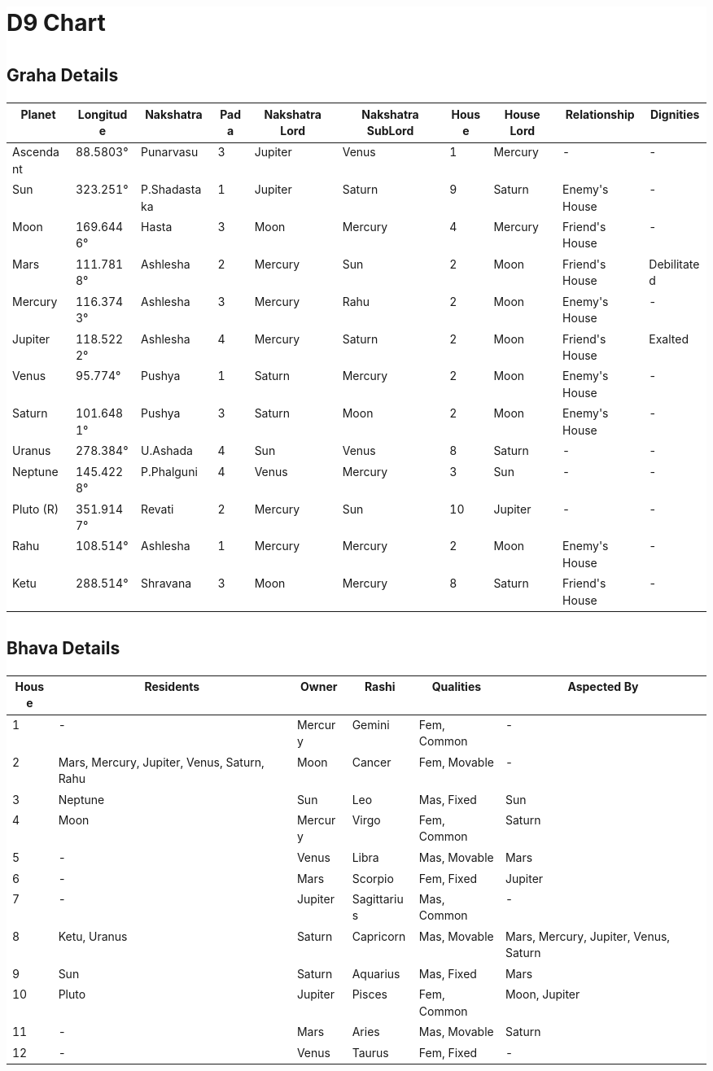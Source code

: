 # D9 Chart

## Graha Details

| Planet | Longitude | Nakshatra | Pada | Nakshatra Lord | Nakshatra SubLord | House | House Lord | Relationship | Dignities |
|--------|-----------|-----------|------|----------------|-------------------|-------|------------|--------------|-----------|
| Ascendant | 88.5803° | Punarvasu | 3 | Jupiter | Venus | 1 | Mercury | - | - |
| Sun | 323.251° | P.Shadastaka | 1 | Jupiter | Saturn | 9 | Saturn | Enemy's House | - |
| Moon | 169.6446° | Hasta | 3 | Moon | Mercury | 4 | Mercury | Friend's House | - |
| Mars | 111.7818° | Ashlesha | 2 | Mercury | Sun | 2 | Moon | Friend's House | Debilitated |
| Mercury | 116.3743° | Ashlesha | 3 | Mercury | Rahu | 2 | Moon | Enemy's House | - |
| Jupiter | 118.5222° | Ashlesha | 4 | Mercury | Saturn | 2 | Moon | Friend's House | Exalted |
| Venus | 95.774° | Pushya | 1 | Saturn | Mercury | 2 | Moon | Enemy's House | - |
| Saturn | 101.6481° | Pushya | 3 | Saturn | Moon | 2 | Moon | Enemy's House | - |
| Uranus | 278.384° | U.Ashada | 4 | Sun | Venus | 8 | Saturn | - | - |
| Neptune | 145.4228° | P.Phalguni | 4 | Venus | Mercury | 3 | Sun | - | - |
| Pluto (R) | 351.9147° | Revati | 2 | Mercury | Sun | 10 | Jupiter | - | - |
| Rahu | 108.514° | Ashlesha | 1 | Mercury | Mercury | 2 | Moon | Enemy's House | - |
| Ketu | 288.514° | Shravana | 3 | Moon | Mercury | 8 | Saturn | Friend's House | - |

## Bhava Details

| House | Residents | Owner | Rashi | Qualities | Aspected By |
|-------|-----------|--------|-------|-----------|-------------|
| 1 | - | Mercury | Gemini | Fem, Common | - |
| 2 | Mars, Mercury, Jupiter, Venus, Saturn, Rahu | Moon | Cancer | Fem, Movable | - |
| 3 | Neptune | Sun | Leo | Mas, Fixed | Sun |
| 4 | Moon | Mercury | Virgo | Fem, Common | Saturn |
| 5 | - | Venus | Libra | Mas, Movable | Mars |
| 6 | - | Mars | Scorpio | Fem, Fixed | Jupiter |
| 7 | - | Jupiter | Sagittarius | Mas, Common | - |
| 8 | Ketu, Uranus | Saturn | Capricorn | Mas, Movable | Mars, Mercury, Jupiter, Venus, Saturn |
| 9 | Sun | Saturn | Aquarius | Mas, Fixed | Mars |
| 10 | Pluto | Jupiter | Pisces | Fem, Common | Moon, Jupiter |
| 11 | - | Mars | Aries | Mas, Movable | Saturn |
| 12 | - | Venus | Taurus | Fem, Fixed | - |

